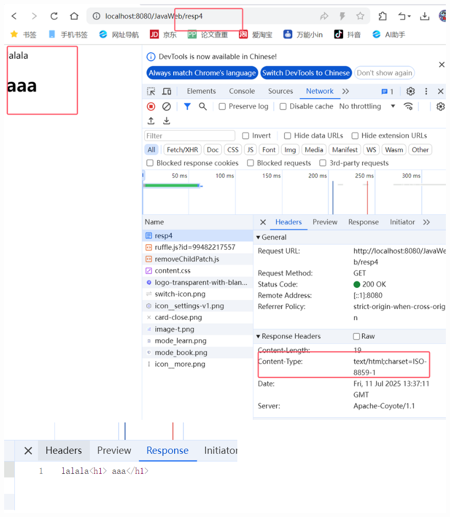 ![](assets/06Request和Response/file-20250711213753369.png)![](assets/06Request和Response/file-20250711213821100.png)
